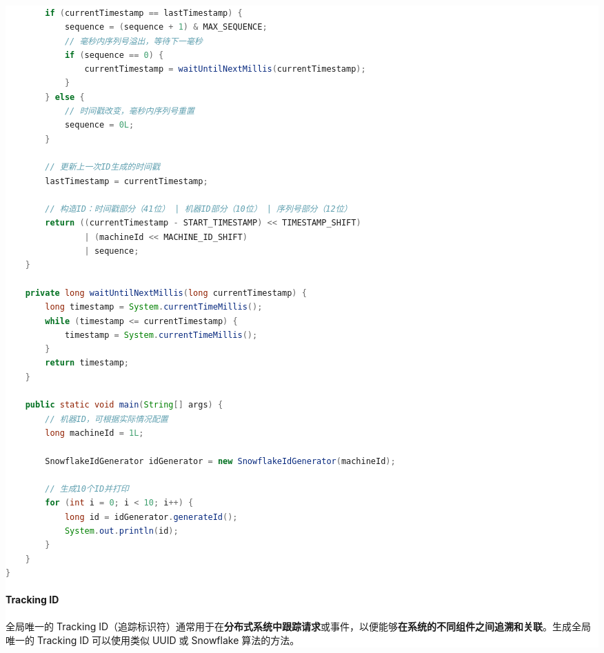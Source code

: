 ```java
        if (currentTimestamp == lastTimestamp) {
            sequence = (sequence + 1) & MAX_SEQUENCE;
            // 毫秒内序列号溢出，等待下一毫秒
            if (sequence == 0) {
                currentTimestamp = waitUntilNextMillis(currentTimestamp);
            }
        } else {
            // 时间戳改变，毫秒内序列号重置
            sequence = 0L;
        }

        // 更新上一次ID生成的时间戳
        lastTimestamp = currentTimestamp;

        // 构造ID：时间戳部分（41位） | 机器ID部分（10位） | 序列号部分（12位）
        return ((currentTimestamp - START_TIMESTAMP) << TIMESTAMP_SHIFT)
                | (machineId << MACHINE_ID_SHIFT)
                | sequence;
    }

    private long waitUntilNextMillis(long currentTimestamp) {
        long timestamp = System.currentTimeMillis();
        while (timestamp <= currentTimestamp) {
            timestamp = System.currentTimeMillis();
        }
        return timestamp;
    }

    public static void main(String[] args) {
        // 机器ID，可根据实际情况配置
        long machineId = 1L;

        SnowflakeIdGenerator idGenerator = new SnowflakeIdGenerator(machineId);

        // 生成10个ID并打印
        for (int i = 0; i < 10; i++) {
            long id = idGenerator.generateId();
            System.out.println(id);
        }
    }
}

```

#### Tracking ID

全局唯一的 Tracking ID（追踪标识符）通常用于在**分布式系统中跟踪请求**或事件，以便能够**在系统的不同组件之间追溯和关联**。生成全局唯一的 Tracking ID 可以使用类似 UUID 或 Snowflake 算法的方法。



